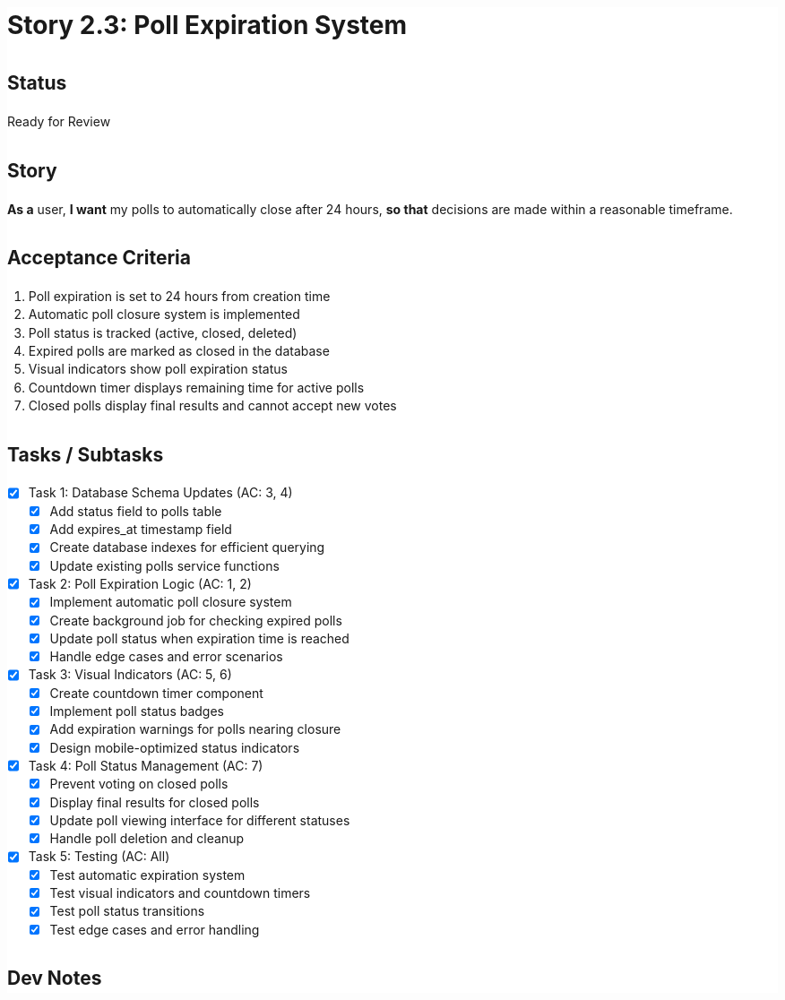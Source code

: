 # Story 2.3: Poll Expiration System

## Status
Ready for Review

## Story
**As a** user,
**I want** my polls to automatically close after 24 hours,
**so that** decisions are made within a reasonable timeframe.

## Acceptance Criteria
1. Poll expiration is set to 24 hours from creation time
2. Automatic poll closure system is implemented
3. Poll status is tracked (active, closed, deleted)
4. Expired polls are marked as closed in the database
5. Visual indicators show poll expiration status
6. Countdown timer displays remaining time for active polls
7. Closed polls display final results and cannot accept new votes

## Tasks / Subtasks
- [x] Task 1: Database Schema Updates (AC: 3, 4)
  - [x] Add status field to polls table
  - [x] Add expires_at timestamp field
  - [x] Create database indexes for efficient querying
  - [x] Update existing polls service functions
- [x] Task 2: Poll Expiration Logic (AC: 1, 2)
  - [x] Implement automatic poll closure system
  - [x] Create background job for checking expired polls
  - [x] Update poll status when expiration time is reached
  - [x] Handle edge cases and error scenarios
- [x] Task 3: Visual Indicators (AC: 5, 6)
  - [x] Create countdown timer component
  - [x] Implement poll status badges
  - [x] Add expiration warnings for polls nearing closure
  - [x] Design mobile-optimized status indicators
- [x] Task 4: Poll Status Management (AC: 7)
  - [x] Prevent voting on closed polls
  - [x] Display final results for closed polls
  - [x] Update poll viewing interface for different statuses
  - [x] Handle poll deletion and cleanup
- [x] Task 5: Testing (AC: All)
  - [x] Test automatic expiration system
  - [x] Test visual indicators and countdown timers
  - [x] Test poll status transitions
  - [x] Test edge cases and error handling

## Dev Notes
